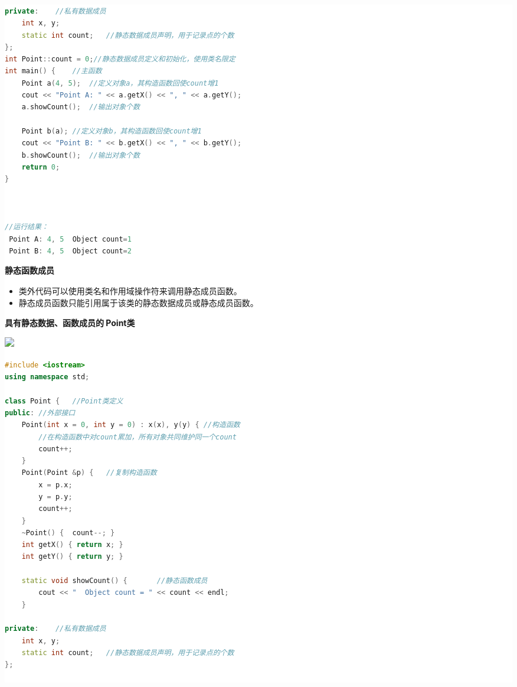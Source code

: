 ```c++
private:	//私有数据成员
	int x, y;
	static int count;	//静态数据成员声明，用于记录点的个数
};
int Point::count = 0;//静态数据成员定义和初始化，使用类名限定
int main() {	//主函数
	Point a(4, 5);	//定义对象a，其构造函数回使count增1
	cout << "Point A: " << a.getX() << ", " << a.getY();
	a.showCount();	//输出对象个数

	Point b(a);	//定义对象b，其构造函数回使count增1
	cout << "Point B: " << b.getX() << ", " << b.getY();
	b.showCount();	//输出对象个数
	return 0;
}



//运行结果：
 Point A: 4, 5  Object count=1
 Point B: 4, 5  Object count=2
```



**静态函数成员**

- 类外代码可以使用类名和作用域操作符来调用静态成员函数。
- 静态成员函数只能引用属于该类的静态数据成员或静态成员函数。



**具有静态数据、函数成员的 Point类**



![](https://muyiio-1300292673.cos.ap-chongqing.myqcloud.com/%E5%8D%9A%E5%AE%A2/_posts/C-%E5%AD%A6%E4%B9%A0%E7%AC%94%E8%AE%B0%E6%95%B4%E7%90%86/%E5%9B%BE%E7%89%8711.png)



```c++
#include <iostream>
using namespace std;

class Point {	//Point类定义
public:	//外部接口
	Point(int x = 0, int y = 0) : x(x), y(y) { //构造函数
		//在构造函数中对count累加，所有对象共同维护同一个count
		count++;
	}	
	Point(Point &p) {	//复制构造函数
		x = p.x;
		y = p.y;
		count++;
	}
	~Point() {  count--; }
	int getX() { return x; }
	int getY() { return y; }

	static void showCount() {		//静态函数成员
		cout << "  Object count = " << count << endl;
	}

private:	//私有数据成员
	int x, y;
	static int count;	//静态数据成员声明，用于记录点的个数
};
 
```